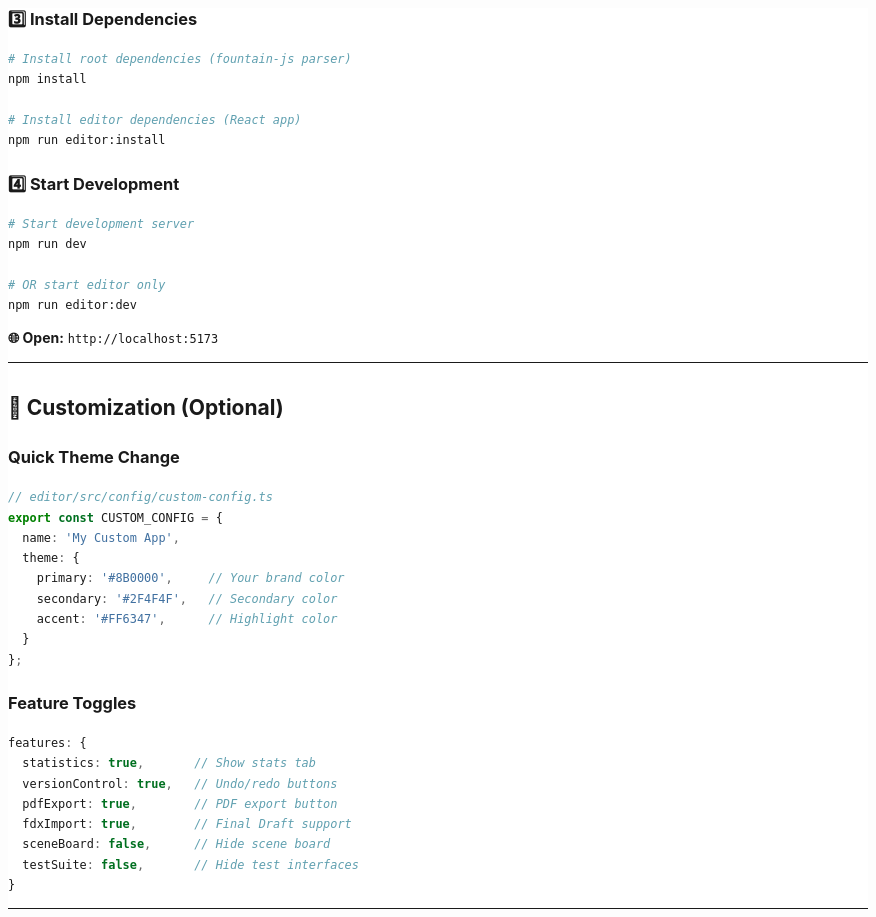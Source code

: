 ### 3️⃣ **Install Dependencies**

```bash
# Install root dependencies (fountain-js parser)
npm install

# Install editor dependencies (React app)
npm run editor:install
```

### 4️⃣ **Start Development**

```bash
# Start development server
npm run dev

# OR start editor only
npm run editor:dev
```

**🌐 Open:** `http://localhost:5173`

---

## 🎨 Customization (Optional)

### Quick Theme Change
```typescript
// editor/src/config/custom-config.ts
export const CUSTOM_CONFIG = {
  name: 'My Custom App',
  theme: {
    primary: '#8B0000',     // Your brand color
    secondary: '#2F4F4F',   // Secondary color
    accent: '#FF6347',      // Highlight color
  }
};
```

### Feature Toggles
```typescript
features: {
  statistics: true,       // Show stats tab
  versionControl: true,   // Undo/redo buttons
  pdfExport: true,        // PDF export button
  fdxImport: true,        // Final Draft support
  sceneBoard: false,      // Hide scene board
  testSuite: false,       // Hide test interfaces
}
```

---
